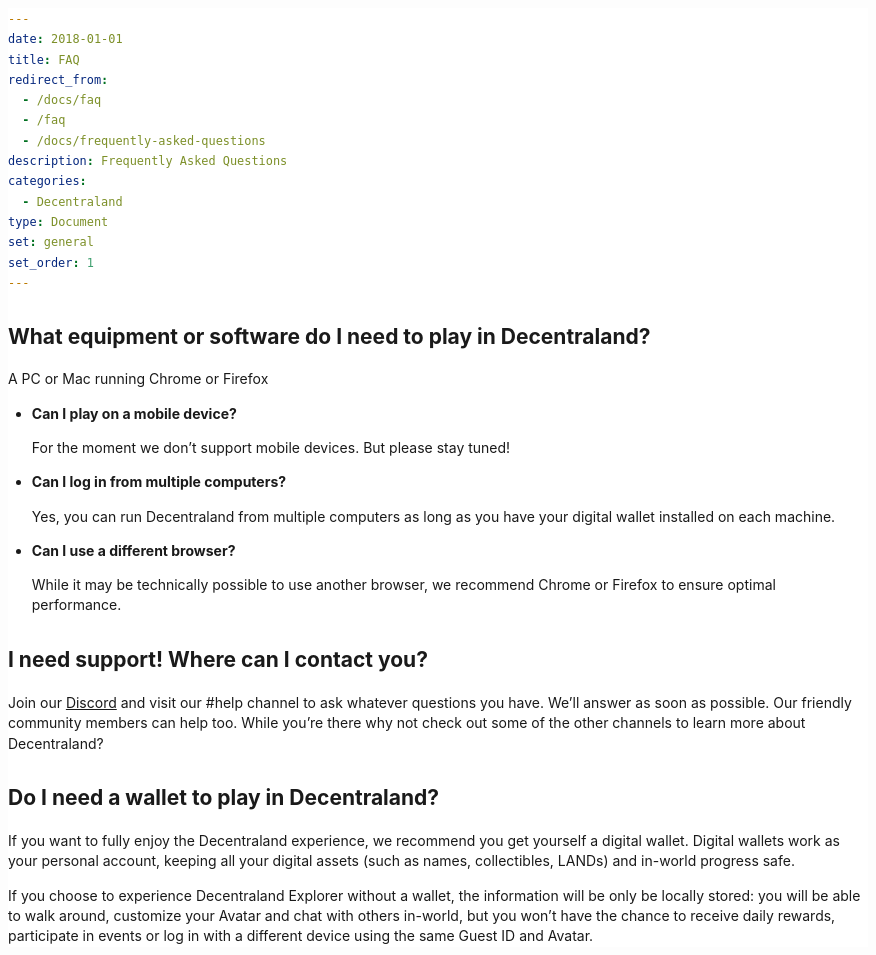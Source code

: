 ```yaml
---
date: 2018-01-01
title: FAQ
redirect_from:
  - /docs/faq
  - /faq
  - /docs/frequently-asked-questions
description: Frequently Asked Questions
categories:
  - Decentraland
type: Document
set: general
set_order: 1
---
```


## What equipment or software do I need to play in Decentraland?

A PC or Mac running Chrome or Firefox

- **Can I play on a mobile device?<br/>**

  For the moment we don’t support mobile devices. But please stay tuned!

- **Can I log in from multiple computers?<br/>**

  Yes, you can run Decentraland from multiple computers as long as you have your digital wallet installed on each machine.

- **Can I use a different browser?<br/>**

  While it may be technically possible to use another browser, we recommend Chrome or Firefox to ensure optimal performance.

## I need support! Where can I contact you?

Join our <a target="_blank" href="https://dcl.gg/discord">Discord</a> and visit our #help channel to ask whatever questions you have. We’ll answer as soon as possible. Our friendly community members can help too. While you’re there why not check out some of the other channels to learn more about Decentraland?

## Do I need a wallet to play in Decentraland?

If you want to fully enjoy the Decentraland experience, we recommend you get yourself a digital wallet. Digital wallets work as your personal account, keeping all your digital assets (such as names, collectibles, LANDs) and in-world progress safe.

If you choose to experience Decentraland Explorer without a wallet, the information will be only be locally stored: you will be able to walk around, customize your Avatar and chat with others in-world, but you won’t have the chance to receive daily rewards, participate in events or log in with a different device using the same Guest ID and Avatar.
